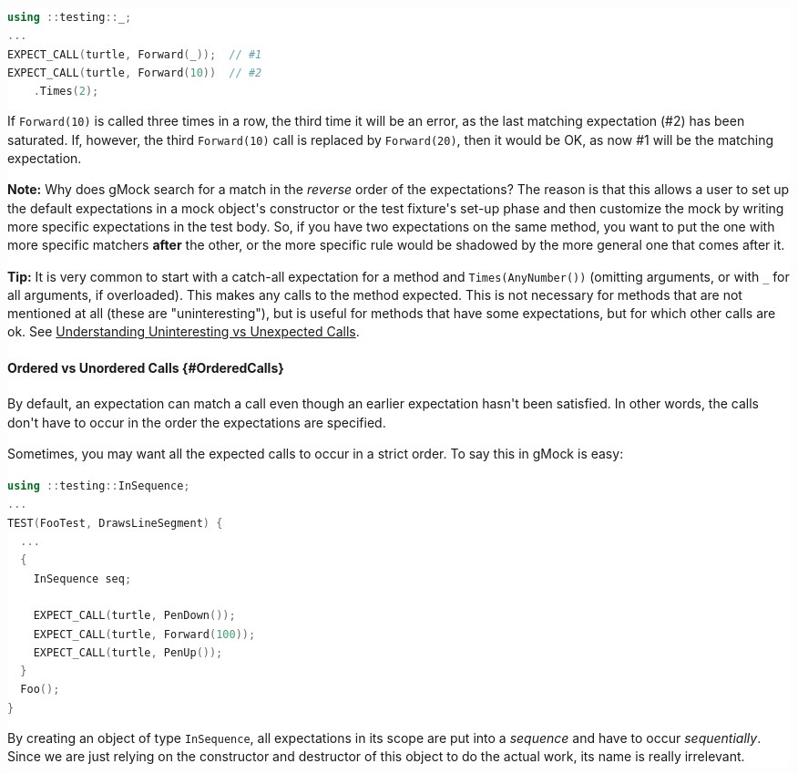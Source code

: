 ```cpp
using ::testing::_;
...
EXPECT_CALL(turtle, Forward(_));  // #1
EXPECT_CALL(turtle, Forward(10))  // #2
    .Times(2);
```

If `Forward(10)` is called three times in a row, the third time it will be an
error, as the last matching expectation (#2) has been saturated. If, however,
the third `Forward(10)` call is replaced by `Forward(20)`, then it would be OK,
as now #1 will be the matching expectation.

**Note:** Why does gMock search for a match in the *reverse* order of the
expectations? The reason is that this allows a user to set up the default
expectations in a mock object's constructor or the test fixture's set-up phase
and then customize the mock by writing more specific expectations in the test
body. So, if you have two expectations on the same method, you want to put the
one with more specific matchers **after** the other, or the more specific rule
would be shadowed by the more general one that comes after it.

**Tip:** It is very common to start with a catch-all expectation for a method
and `Times(AnyNumber())` (omitting arguments, or with `_` for all arguments, if
overloaded). This makes any calls to the method expected. This is not necessary
for methods that are not mentioned at all (these are "uninteresting"), but is
useful for methods that have some expectations, but for which other calls are
ok. See
[Understanding Uninteresting vs Unexpected Calls](cook_book.md#uninteresting-vs-unexpected).

#### Ordered vs Unordered Calls {#OrderedCalls}

By default, an expectation can match a call even though an earlier expectation
hasn't been satisfied. In other words, the calls don't have to occur in the
order the expectations are specified.

Sometimes, you may want all the expected calls to occur in a strict order. To
say this in gMock is easy:

```cpp
using ::testing::InSequence;
...
TEST(FooTest, DrawsLineSegment) {
  ...
  {
    InSequence seq;

    EXPECT_CALL(turtle, PenDown());
    EXPECT_CALL(turtle, Forward(100));
    EXPECT_CALL(turtle, PenUp());
  }
  Foo();
}
```

By creating an object of type `InSequence`, all expectations in its scope are
put into a *sequence* and have to occur *sequentially*. Since we are just
relying on the constructor and destructor of this object to do the actual work,
its name is really irrelevant.
